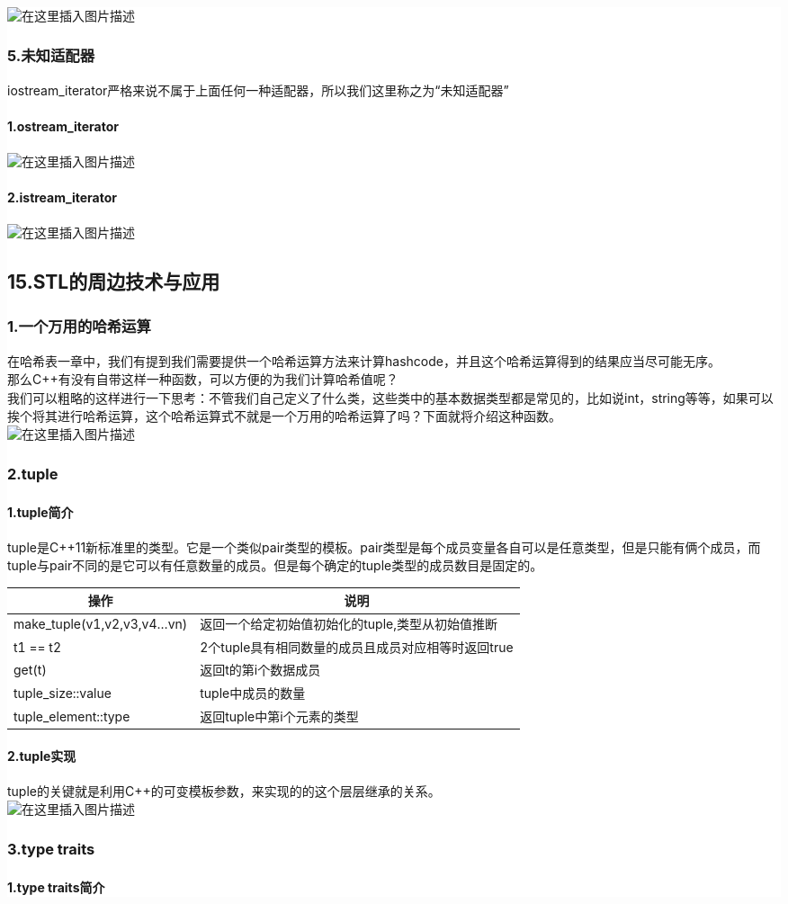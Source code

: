![在这里插入图片描述](https://img-blog.csdnimg.cn/b10d0dc4fd7349f89c6bf5dda5d0be63.png?x-oss-process=image/watermark,type_d3F5LXplbmhlaQ,shadow_50,text_Q1NETiBASU5saW5LQw==,size_20,color_FFFFFF,t_70,g_se,x_16)

### 5.未知适配器

iostream\_iterator严格来说不属于上面任何一种适配器，所以我们这里称之为“未知适配器”

#### 1.ostream\_iterator

![在这里插入图片描述](https://img-blog.csdnimg.cn/f0c7ca62339447c58bf51a4d8eb5d717.png?x-oss-process=image/watermark,type_d3F5LXplbmhlaQ,shadow_50,text_Q1NETiBASU5saW5LQw==,size_20,color_FFFFFF,t_70,g_se,x_16)

#### 2.istream\_iterator

![在这里插入图片描述](https://img-blog.csdnimg.cn/4c52e15731224c199da11a7f498a14bf.png?x-oss-process=image/watermark,type_d3F5LXplbmhlaQ,shadow_50,text_Q1NETiBASU5saW5LQw==,size_20,color_FFFFFF,t_70,g_se,x_16)

## 15.STL的周边技术与应用

### 1.一个万用的哈希运算

在哈希表一章中，我们有提到我们需要提供一个哈希运算方法来计算hashcode，并且这个哈希运算得到的结果应当尽可能无序。  
那么C++有没有自带这样一种函数，可以方便的为我们计算哈希值呢？  
我们可以粗略的这样进行一下思考：不管我们自己定义了什么类，这些类中的基本数据类型都是常见的，比如说int，string等等，如果可以挨个将其进行哈希运算，这个哈希运算式不就是一个万用的哈希运算了吗？下面就将介绍这种函数。  
![在这里插入图片描述](https://img-blog.csdnimg.cn/f5e2ec3633524432b83084173ec6decc.png?x-oss-process=image/watermark,type_d3F5LXplbmhlaQ,shadow_50,text_Q1NETiBASU5saW5LQw==,size_20,color_FFFFFF,t_70,g_se,x_16)

### 2.tuple

#### 1.tuple简介

tuple是C++11新标准里的类型。它是一个类似pair类型的模板。pair类型是每个成员变量各自可以是任意类型，但是只能有俩个成员，而tuple与pair不同的是它可以有任意数量的成员。但是每个确定的tuple类型的成员数目是固定的。

|操作|说明|
|--|--|
|make\_tuple(v1,v2,v3,v4…vn)|返回一个给定初始值初始化的tuple,类型从初始值推断|
|t1 == t2|2个tuple具有相同数量的成员且成员对应相等时返回true|
|get(t)|返回t的第i个数据成员|
|tuple\_size::value|tuple中成员的数量|
|tuple\_element::type|返回tuple中第i个元素的类型|

#### 2.tuple实现

tuple的关键就是利用C++的可变模板参数，来实现的的这个层层继承的关系。  
![在这里插入图片描述](https://img-blog.csdnimg.cn/380fab184cc84ead8fc86d300f496689.png?x-oss-process=image/watermark,type_d3F5LXplbmhlaQ,shadow_50,text_Q1NETiBASU5saW5LQw==,size_20,color_FFFFFF,t_70,g_se,x_16)

### 3.type traits

#### 1.type traits简介
